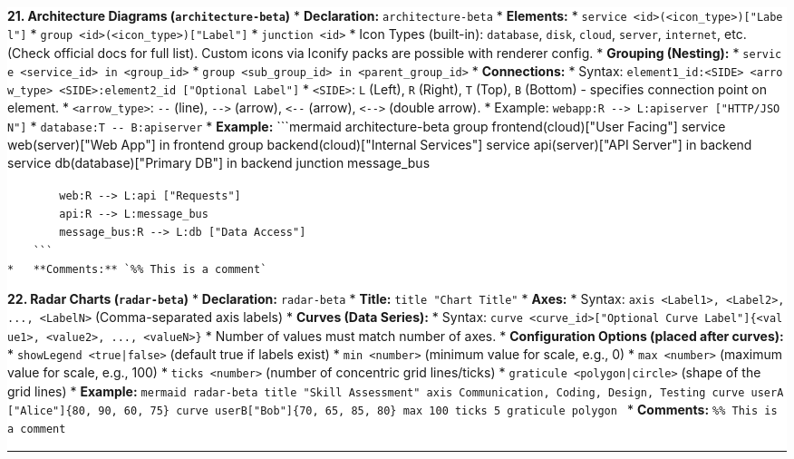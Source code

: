 **21. Architecture Diagrams (`architecture-beta`)**
    *   **Declaration:** `architecture-beta`
    *   **Elements:**
        *   `service <id>(<icon_type>)["Label"]`
        *   `group <id>(<icon_type>)["Label"]`
        *   `junction <id>`
        *   Icon Types (built-in): `database`, `disk`, `cloud`, `server`, `internet`, etc. (Check official docs for full list). Custom icons via Iconify packs are possible with renderer config.
    *   **Grouping (Nesting):**
        *   `service <service_id> in <group_id>`
        *   `group <sub_group_id> in <parent_group_id>`
    *   **Connections:**
        *   Syntax: `element1_id:<SIDE> <arrow_type> <SIDE>:element2_id ["Optional Label"]`
        *   `<SIDE>`: `L` (Left), `R` (Right), `T` (Top), `B` (Bottom) - specifies connection point on element.
        *   `<arrow_type>`: `--` (line), `-->` (arrow), `<--` (arrow), `<-->` (double arrow).
        *   Example: `webapp:R --> L:apiserver ["HTTP/JSON"]`
        *   `database:T -- B:apiserver`
    *   **Example:**
        ```mermaid
        architecture-beta
            group frontend(cloud)["User Facing"]
                service web(server)["Web App"] in frontend
            group backend(cloud)["Internal Services"]
                service api(server)["API Server"] in backend
                service db(database)["Primary DB"] in backend
            junction message_bus

            web:R --> L:api ["Requests"]
            api:R --> L:message_bus
            message_bus:R --> L:db ["Data Access"]
        ```
    *   **Comments:** `%% This is a comment`

**22. Radar Charts (`radar-beta`)**
    *   **Declaration:** `radar-beta`
    *   **Title:** `title "Chart Title"`
    *   **Axes:**
        *   Syntax: `axis <Label1>, <Label2>, ..., <LabelN>` (Comma-separated axis labels)
    *   **Curves (Data Series):**
        *   Syntax: `curve <curve_id>["Optional Curve Label"]{<value1>, <value2>, ..., <valueN>}`
        *   Number of values must match number of axes.
    *   **Configuration Options (placed after curves):**
        *   `showLegend <true|false>` (default true if labels exist)
        *   `min <number>` (minimum value for scale, e.g., 0)
        *   `max <number>` (maximum value for scale, e.g., 100)
        *   `ticks <number>` (number of concentric grid lines/ticks)
        *   `graticule <polygon|circle>` (shape of the grid lines)
    *   **Example:**
        ```mermaid
        radar-beta
            title "Skill Assessment"
            axis Communication, Coding, Design, Testing
            curve userA["Alice"]{80, 90, 60, 75}
            curve userB["Bob"]{70, 65, 85, 80}
            max 100
            ticks 5
            graticule polygon
        ```
    *   **Comments:** `%% This is a comment`

---